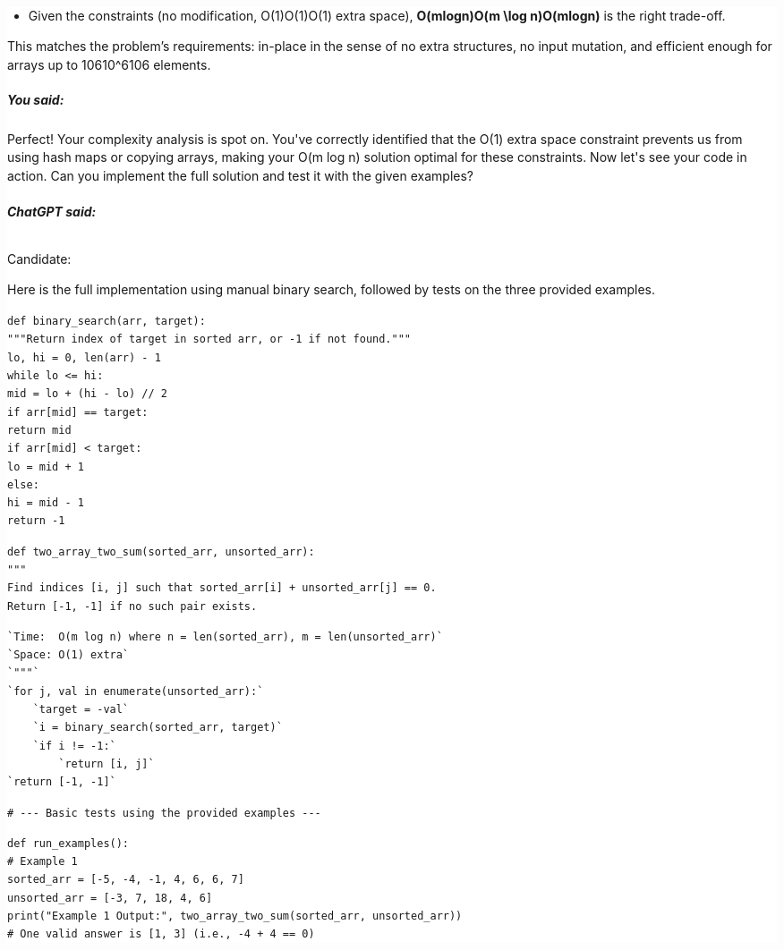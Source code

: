 * Given the constraints (no modification, O(1)O(1)O(1) extra space), **O(mlog⁡n)O(m \\log n)O(mlogn)** is the right trade-off.

This matches the problem’s requirements: in-place in the sense of no extra structures, no input mutation, and efficient enough for arrays up to 10610^6106 elements.

##### **You said:**

Perfect\! Your complexity analysis is spot on. You've correctly identified that the O(1) extra space constraint prevents us from using hash maps or copying arrays, making your O(m log n) solution optimal for these constraints. Now let's see your code in action. Can you implement the full solution and test it with the given examples?

###### **ChatGPT said:**

Candidate:

Here is the full implementation using manual binary search, followed by tests on the three provided examples.

`def binary_search(arr, target):`  
    `"""Return index of target in sorted arr, or -1 if not found."""`  
    `lo, hi = 0, len(arr) - 1`  
    `while lo <= hi:`  
        `mid = lo + (hi - lo) // 2`  
        `if arr[mid] == target:`  
            `return mid`  
        `if arr[mid] < target:`  
            `lo = mid + 1`  
        `else:`  
            `hi = mid - 1`  
    `return -1`

`def two_array_two_sum(sorted_arr, unsorted_arr):`  
    `"""`  
    `Find indices [i, j] such that sorted_arr[i] + unsorted_arr[j] == 0.`  
    `Return [-1, -1] if no such pair exists.`

    `Time:  O(m log n) where n = len(sorted_arr), m = len(unsorted_arr)`  
    `Space: O(1) extra`  
    `"""`  
    `for j, val in enumerate(unsorted_arr):`  
        `target = -val`  
        `i = binary_search(sorted_arr, target)`  
        `if i != -1:`  
            `return [i, j]`  
    `return [-1, -1]`

`# --- Basic tests using the provided examples ---`

`def run_examples():`  
    `# Example 1`  
    `sorted_arr = [-5, -4, -1, 4, 6, 6, 7]`  
    `unsorted_arr = [-3, 7, 18, 4, 6]`  
    `print("Example 1 Output:", two_array_two_sum(sorted_arr, unsorted_arr))`  
    `# One valid answer is [1, 3] (i.e., -4 + 4 == 0)`
